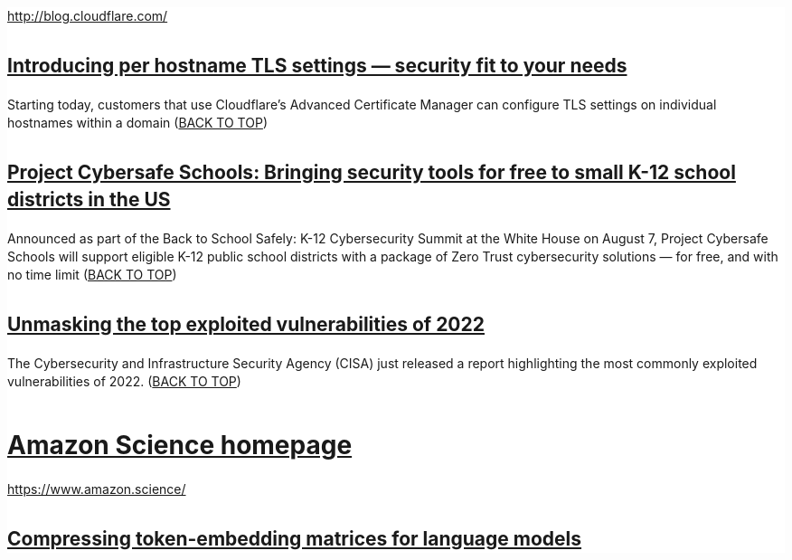 http://blog.cloudflare.com/



<a name="a83a3d2eedbc2057414f9ec0e8c0b90f" />

## [Introducing per hostname TLS settings — security fit to your needs](http://blog.cloudflare.com/introducing-per-hostname-tls-settings/)


Starting today, customers that use Cloudflare’s Advanced Certificate Manager can configure TLS settings on individual hostnames within a domain
 ([BACK TO TOP](#toc_a83a3d2eedbc2057414f9ec0e8c0b90f))


<a name="54f88acab52da3c7320a64ecf57989a2" />

## [Project Cybersafe Schools: Bringing security tools for free to small K-12 school districts in the US](http://blog.cloudflare.com/project-cybersafe-schools/)


Announced as part of the Back to School Safely: K-12 Cybersecurity Summit at the White House on August 7, Project Cybersafe Schools will support eligible K-12 public school districts with a package of Zero Trust cybersecurity solutions — for free, and with no time limit
 ([BACK TO TOP](#toc_54f88acab52da3c7320a64ecf57989a2))


<a name="44d5f684bbe2e1ba8f4bd00968c2672c" />

## [Unmasking the top exploited vulnerabilities of 2022](http://blog.cloudflare.com/unmasking-the-top-exploited-vulnerabilities-of-2022/)


The Cybersecurity and Infrastructure Security Agency (CISA) just released a report highlighting the most commonly exploited vulnerabilities of 2022.
 ([BACK TO TOP](#toc_44d5f684bbe2e1ba8f4bd00968c2672c))



<a name="64b08f1889b7ef134bc6a55fcef3aa79" />

# [Amazon Science homepage](https://www.amazon.science/)

https://www.amazon.science/



<a name="e8fd19fe65b2882b943bd8815b0d0321" />

## [Compressing token-embedding matrices for language models](https://www.amazon.science/blog/compressing-token-embedding-matrices-for-language-models)

